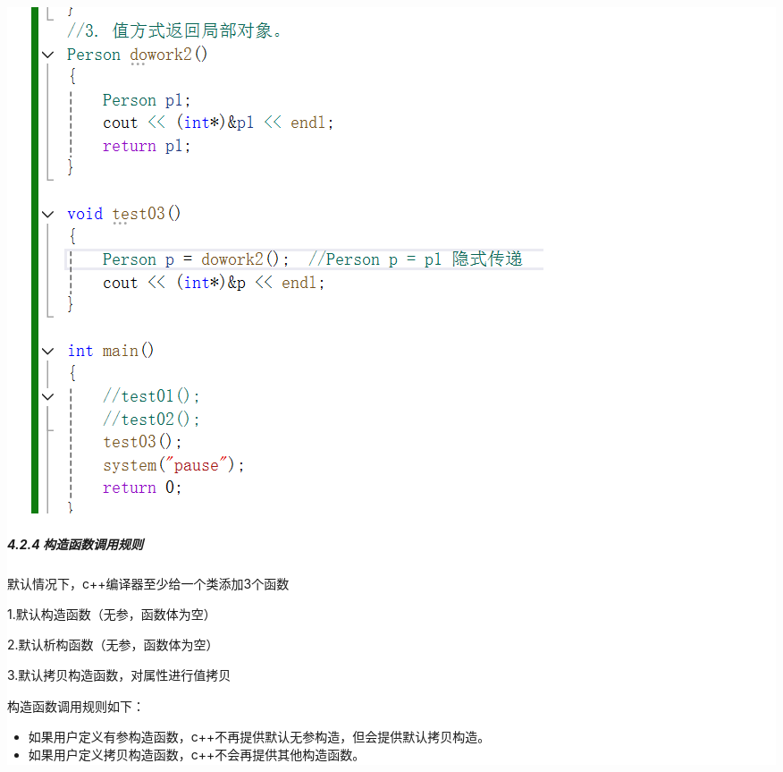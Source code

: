 ![image-20250224150712954](./images/image-20250224150712954.png)

##### 4.2.4 构造函数调用规则

默认情况下，c++编译器至少给一个类添加3个函数

1.默认构造函数（无参，函数体为空）

2.默认析构函数（无参，函数体为空）

3.默认拷贝构造函数，对属性进行值拷贝

构造函数调用规则如下：

- 如果用户定义有参构造函数，c++不再提供默认无参构造，但会提供默认拷贝构造。
- 如果用户定义拷贝构造函数，c++不会再提供其他构造函数。
